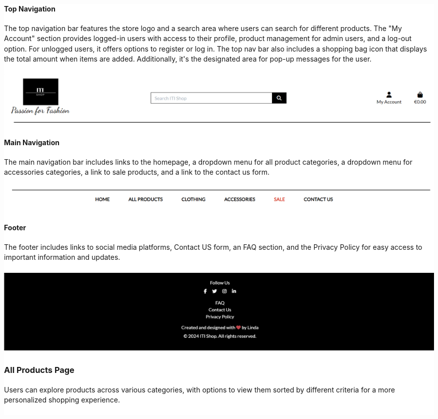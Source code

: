 #### Top Navigation

The top navigation bar features the store logo and a search area where users can search for different products. The "My Account" section provides logged-in users with access to their profile, product management for admin users, and a log-out option. For unlogged users, it offers options to register or log in. The top nav bar also includes a shopping bag icon that displays the total amount when items are added. Additionally, it's the designated area for pop-up messages for the user.
<br>
<br>
<img src= "media/screenshots/top-nav.png" alt= "Top Navigation">

#### Main Navigation
The main navigation bar includes links to the homepage, a dropdown menu for all product categories, a dropdown menu for accessories categories, a link to sale products, and a link to the contact us form.
<br>
<br>
<img src= "media/screenshots/main-nav.png" alt= "Main Nav">

#### Footer

The footer includes links to social media platforms, Contact US form, an FAQ section, and the Privacy Policy for easy access to important information and updates.
<br>
<br>
<img src= "media/screenshots/footer.png" alt= "Footer">

### All Products Page

 Users can explore products across various categories, with options to view them sorted by different criteria for a more personalized shopping experience.
<br>
<br>